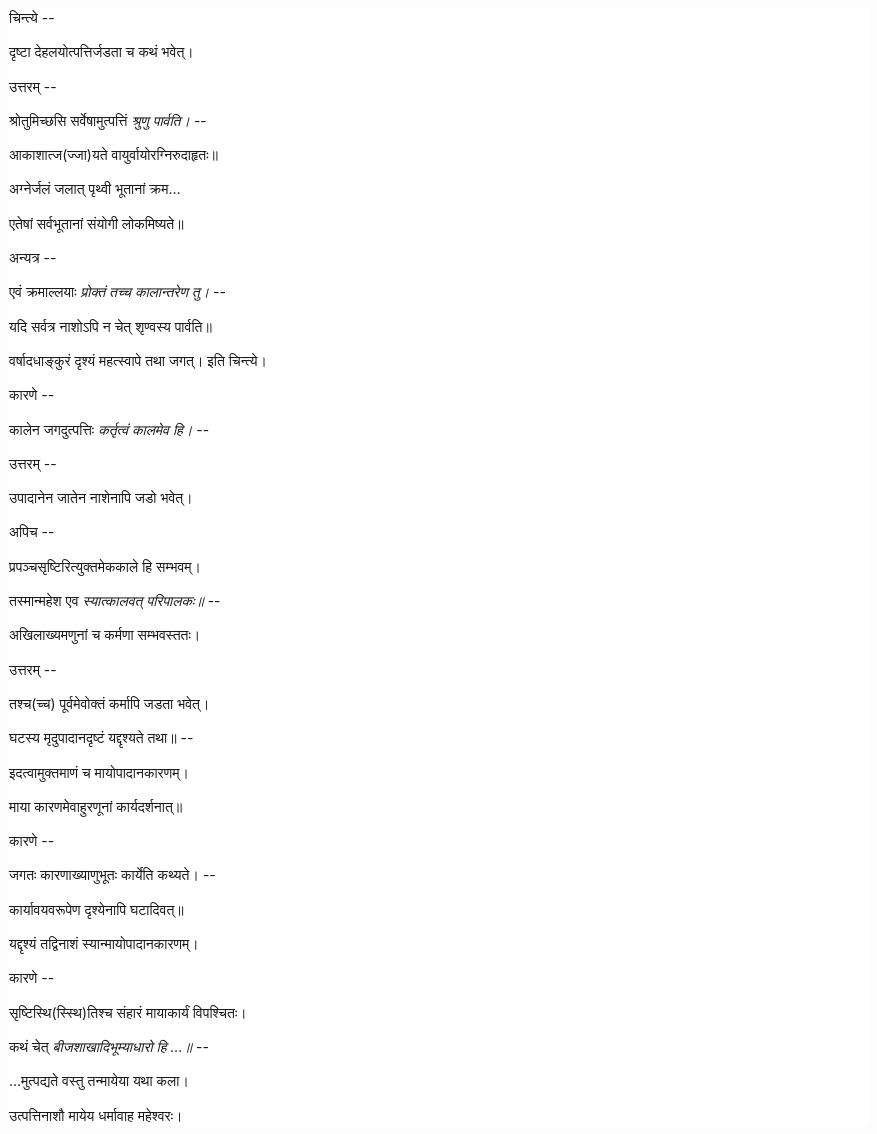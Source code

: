 चिन्त्ये -- 

दृष्टा देहलयोत्पत्तिर्जडता च कथं भवेत्।

उत्तरम् -- 

श्रोतुमिच्छसि सर्वेषामुत्पत्तिं *श्रुणु पार्वति।* --

आकाशात्ज(ज्जा)यते वायुर्वायोरग्निरुदाहृतः॥

अग्नेर्जलं जलात् पृथ्वी भूतानां क्रम…

एतेषां सर्वभूतानां संयोगी लोकमिष्यते॥

अन्यत्र -- 

एवं क्रमाल्लयाः *प्रोक्तं तच्च कालान्तरेण तु।* --

यदि सर्वत्र नाशोऽपि न चेत् शृण्वस्य पार्वति॥

वर्षादधाङ्कुरं दृश्यं महत्स्वापे तथा जगत्। इति चिन्त्ये।

कारणे -- 

कालेन जगदुत्पत्तिः *कर्तृत्वं कालमेव हि।* --

उत्तरम् -- 

उपादानेन जातेन नाशेनापि जडो भवेत्।

अपिच -- 

प्रपञ्चसृष्टिरित्युक्तमेककाले हि सम्भवम्।

तस्मान्महेश एव *स्यात्कालवत् परिपालकः॥* --

अखिलाख्यमणुनां च कर्मणा सम्भवस्ततः।

उत्तरम् -- 

तश्च(च्च) पूर्वमेवोक्तं कर्मापि जडता भवेत्।

घटस्य मृदुपादानदृष्टं यद्दृश्यते तथा॥ --

इदत्वामुक्तमाणं च मायोपादानकारणम्।

माया कारणमेवाहुरणूनां कार्यदर्शनात्॥

कारणे -- 

जगतः कारणाख्याणुभूतः कार्येति कथ्यते। --

कार्यावयवरूपेण दृश्येनापि घटादिवत्॥

यद्दृश्यं तद्विनाशं स्यान्मायोपादानकारणम्।

कारणे -- 

सृष्टिस्थि(स्स्थि)तिश्च संहारं मायाकार्यं विपश्चितः।

कथं चेत् *बीजशाखादिभूम्याधारो हि …॥* --

…मुत्पद्यते वस्तु तन्मायेया यथा कला।

उत्पत्तिनाशौ मायेय धर्मावाह महेश्वरः।
